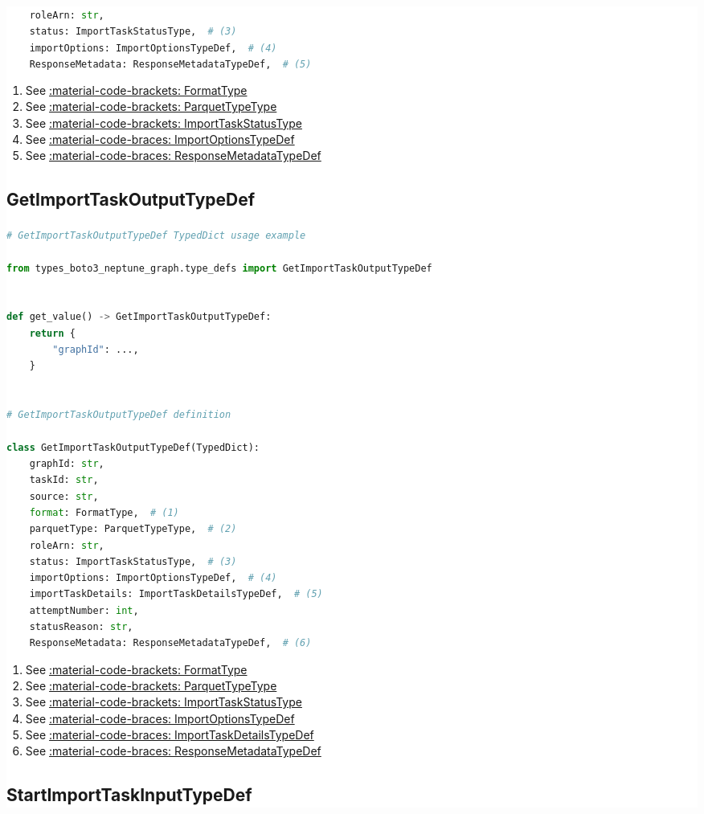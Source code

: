 ```python
    roleArn: str,
    status: ImportTaskStatusType,  # (3)
    importOptions: ImportOptionsTypeDef,  # (4)
    ResponseMetadata: ResponseMetadataTypeDef,  # (5)
```

1. See [:material-code-brackets: FormatType](./literals.md#formattype)
2. See [:material-code-brackets: ParquetTypeType](./literals.md#parquettypetype)
3. See [:material-code-brackets: ImportTaskStatusType](./literals.md#importtaskstatustype)
4. See [:material-code-braces: ImportOptionsTypeDef](./type_defs.md#importoptionstypedef)
5. See [:material-code-braces: ResponseMetadataTypeDef](./type_defs.md#responsemetadatatypedef)

## GetImportTaskOutputTypeDef

```python
# GetImportTaskOutputTypeDef TypedDict usage example

from types_boto3_neptune_graph.type_defs import GetImportTaskOutputTypeDef


def get_value() -> GetImportTaskOutputTypeDef:
    return {
        "graphId": ...,
    }


# GetImportTaskOutputTypeDef definition

class GetImportTaskOutputTypeDef(TypedDict):
    graphId: str,
    taskId: str,
    source: str,
    format: FormatType,  # (1)
    parquetType: ParquetTypeType,  # (2)
    roleArn: str,
    status: ImportTaskStatusType,  # (3)
    importOptions: ImportOptionsTypeDef,  # (4)
    importTaskDetails: ImportTaskDetailsTypeDef,  # (5)
    attemptNumber: int,
    statusReason: str,
    ResponseMetadata: ResponseMetadataTypeDef,  # (6)
```

1. See [:material-code-brackets: FormatType](./literals.md#formattype)
2. See [:material-code-brackets: ParquetTypeType](./literals.md#parquettypetype)
3. See [:material-code-brackets: ImportTaskStatusType](./literals.md#importtaskstatustype)
4. See [:material-code-braces: ImportOptionsTypeDef](./type_defs.md#importoptionstypedef)
5. See [:material-code-braces: ImportTaskDetailsTypeDef](./type_defs.md#importtaskdetailstypedef)
6. See [:material-code-braces: ResponseMetadataTypeDef](./type_defs.md#responsemetadatatypedef)

## StartImportTaskInputTypeDef
